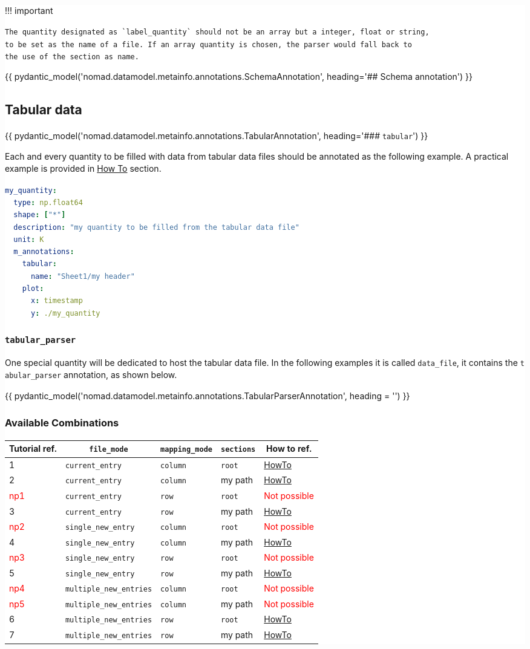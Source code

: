 !!! important

    The quantity designated as `label_quantity` should not be an array but a integer, float or string,
    to be set as the name of a file. If an array quantity is chosen, the parser would fall back to
    the use of the section as name.

{{ pydantic_model('nomad.datamodel.metainfo.annotations.SchemaAnnotation', heading='## Schema annotation') }}

## Tabular data

{{ pydantic_model('nomad.datamodel.metainfo.annotations.TabularAnnotation', heading='### `tabular`') }}

Each and every quantity to be filled with data from tabular data files should be annotated as the following example.
A practical example is provided in [How To](../howto/customization/tabular.md#preparing-the-tabular-data-file) section.

```yaml
my_quantity:
  type: np.float64
  shape: ["*"]
  description: "my quantity to be filled from the tabular data file"
  unit: K
  m_annotations:
    tabular:
      name: "Sheet1/my header"
    plot:
      x: timestamp
      y: ./my_quantity
```

### `tabular_parser`

One special quantity will be dedicated to host the tabular data file. In the following examples it is called `data_file`, it contains the `tabular_parser` annotation, as shown below.

{{ pydantic_model('nomad.datamodel.metainfo.annotations.TabularParserAnnotation', heading = '') }}

### Available Combinations

| Tutorial ref.                      | `file_mode`            | `mapping_mode` | `sections` | How to ref.                                                                                 |
| ---------------------------------- | ---------------------- | -------------- | ---------- | ------------------------------------------------------------------------------------------- |
| 1                                  | `current_entry`        | `column`       | `root`     | [HowTo](../howto/customization/tabular.md#1-column-mode-current-entry-parse-to-root)        |
| 2                                  | `current_entry`        | `column`       | my path    | [HowTo](../howto/customization/tabular.md#2-column-mode-current-entry-parse-to-my-path)     |
| <span style="color:red">np1</span> | `current_entry`        | `row`          | `root`     | <span style="color:red">Not possible</span>                                                 |
| 3                                  | `current_entry`        | `row`          | my path    | [HowTo](../howto/customization/tabular.md#3-row-mode-current-entry-parse-to-my-path)        |
| <span style="color:red">np2</span> | `single_new_entry`     | `column`       | `root`     | <span style="color:red">Not possible</span>                                                 |
| 4                                  | `single_new_entry`     | `column`       | my path    | [HowTo](../howto/customization/tabular.md#4-column-mode-single-new-entry-parse-to-my-path)  |
| <span style="color:red">np3</span> | `single_new_entry`     | `row`          | `root`     | <span style="color:red">Not possible</span>                                                 |
| 5                                  | `single_new_entry`     | `row`          | my path    | [HowTo](../howto/customization/tabular.md#5-row-mode-single-new-entry-parse-to-my-path)     |
| <span style="color:red">np4</span> | `multiple_new_entries` | `column`       | `root`     | <span style="color:red">Not possible</span>                                                 |
| <span style="color:red">np5</span> | `multiple_new_entries` | `column`       | my path    | <span style="color:red">Not possible</span>                                                 |
| 6                                  | `multiple_new_entries` | `row`          | `root`     | [HowTo](../howto/customization/tabular.md#6-row-mode-multiple-new-entries-parse-to-root)    |
| 7                                  | `multiple_new_entries` | `row`          | my path    | [HowTo](../howto/customization/tabular.md#7-row-mode-multiple-new-entries-parse-to-my-path) |

